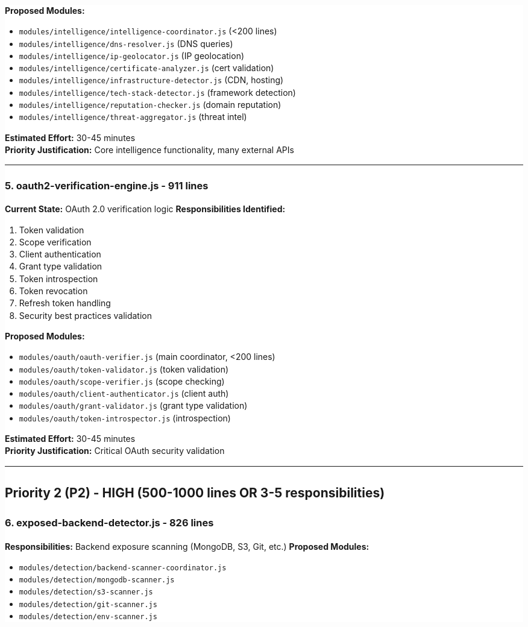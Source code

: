 **Proposed Modules:**
- `modules/intelligence/intelligence-coordinator.js` (<200 lines)
- `modules/intelligence/dns-resolver.js` (DNS queries)
- `modules/intelligence/ip-geolocator.js` (IP geolocation)
- `modules/intelligence/certificate-analyzer.js` (cert validation)
- `modules/intelligence/infrastructure-detector.js` (CDN, hosting)
- `modules/intelligence/tech-stack-detector.js` (framework detection)
- `modules/intelligence/reputation-checker.js` (domain reputation)
- `modules/intelligence/threat-aggregator.js` (threat intel)

**Estimated Effort:** 30-45 minutes  
**Priority Justification:** Core intelligence functionality, many external APIs

---

### 5. **oauth2-verification-engine.js** - 911 lines
**Current State:** OAuth 2.0 verification logic
**Responsibilities Identified:**
1. Token validation
2. Scope verification
3. Client authentication
4. Grant type validation
5. Token introspection
6. Token revocation
7. Refresh token handling
8. Security best practices validation

**Proposed Modules:**
- `modules/oauth/oauth-verifier.js` (main coordinator, <200 lines)
- `modules/oauth/token-validator.js` (token validation)
- `modules/oauth/scope-verifier.js` (scope checking)
- `modules/oauth/client-authenticator.js` (client auth)
- `modules/oauth/grant-validator.js` (grant type validation)
- `modules/oauth/token-introspector.js` (introspection)

**Estimated Effort:** 30-45 minutes  
**Priority Justification:** Critical OAuth security validation

---

## Priority 2 (P2) - HIGH (500-1000 lines OR 3-5 responsibilities)

### 6. **exposed-backend-detector.js** - 826 lines
**Responsibilities:** Backend exposure scanning (MongoDB, S3, Git, etc.)
**Proposed Modules:**
- `modules/detection/backend-scanner-coordinator.js`
- `modules/detection/mongodb-scanner.js`
- `modules/detection/s3-scanner.js`
- `modules/detection/git-scanner.js`
- `modules/detection/env-scanner.js`
